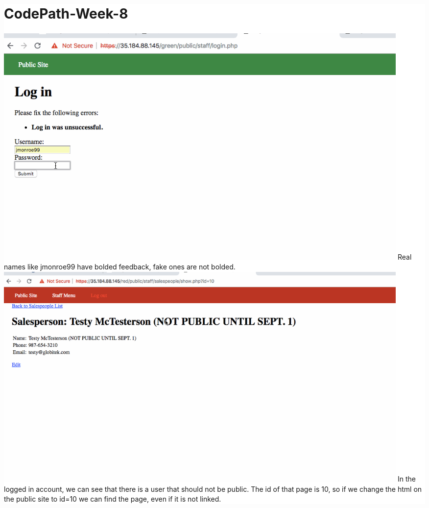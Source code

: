# CodePath-Week-8

<img src="userenum.gif" width="800">
Real names like jmonroe99 have bolded feedback, fake ones are not bolded.
<img src="idor.gif" width="800">
In the logged in account, we can see that there is a user that should not be public. The id of that page is 10, so if we change the html on the public site to id=10 we can find the page, even if it is not linked.